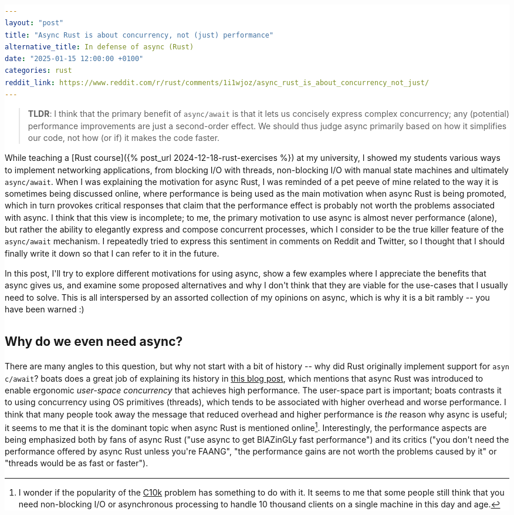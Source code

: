 ```yaml
---
layout: "post"
title: "Async Rust is about concurrency, not (just) performance"
alternative_title: In defense of async (Rust)
date: "2025-01-15 12:00:00 +0100"
categories: rust
reddit_link: https://www.reddit.com/r/rust/comments/1i1wjoz/async_rust_is_about_concurrency_not_just/
---
```


> **TLDR**: I think that the primary benefit of `async/await` is that it lets us concisely express complex concurrency; any (potential) performance improvements are just a second-order effect. We should thus judge async primarily based on how it simplifies our code, not how (or if) it makes the code faster.

While teaching a [Rust course]({% post_url 2024-12-18-rust-exercises %}) at my university, I showed my students various ways to implement networking applications, from blocking I/O with threads, non-blocking I/O with manual state machines and ultimately `async/await`. When I was explaining the motivation for async Rust, I was reminded of a pet peeve of mine related to the way it is sometimes being discussed online, where performance is being used as the main motivation when async Rust is being promoted, which in turn provokes critical responses that claim that the performance effect is probably not worth the problems associated with async. 
I think that this view is incomplete; to me, the primary motivation to use async is almost never performance (alone), but rather the ability to elegantly express and compose concurrent processes, which I consider to be the true killer feature of the `async/await` mechanism. I repeatedly tried to express this sentiment in comments on Reddit and Twitter, so I thought that I should finally write it down so that I can refer to it in the future.

In this post, I'll try to explore different motivations for using async, show a few examples where I appreciate the benefits that async gives us, and examine some proposed alternatives and why I don't think that they are viable for the use-cases that I usually need to solve. This is all interspersed by an assorted collection of my opinions on async, which is why it is a bit rambly -- you have been warned :)

## Why do we even need async?
There are many angles to this question, but why not start with a bit of history -- why did Rust originally implement support for `async/await`? boats does a great job of explaining its history in [this blog post](https://without.boats/blog/why-async-rust/), which mentions that async Rust was introduced to enable ergonomic *user-space concurrency* that achieves high performance. The user-space part is important; boats contrasts it to using concurrency using OS primitives (threads), which tends to be associated with higher overhead and worse performance.
I think that many people took away the message that reduced overhead and higher performance is *the* reason why async is useful; it seems to me that it is the dominant topic when async Rust is mentioned online[^c10k]. Interestingly, the performance aspects are being emphasized both by fans of async Rust ("use async to get BlAZinGLy fast performance") and its critics ("you don't need the performance offered by async Rust unless you're 
FAANG", "the performance gains are not worth the problems caused by it" or "threads would be as fast or faster").

[^c10k]: I wonder if the popularity of the [C10k](https://en.wikipedia.org/wiki/C10k_problem) problem has something to do with it. It seems to me that some people still think that you need non-blocking I/O or asynchronous processing to handle 10 thousand clients on a single machine in this day and age.


[^but]: Yes, I know that you might be thinking "But what about...", I'll discuss the issues later in the post :)
[^async-closures]: Coming to a stable Rust near you [soon](https://github.com/rust-lang/rust/pull/132706).
[^async-drop]: Currently being implemented as an [experiment](https://github.com/rust-lang/rust/pull/123948).
[^zulip]: If you'd like to help, drop by our [Zulip](https://rust-lang.zulipchat.com/)!
[^pun-intended]: ~~Pin~~ Pun intended.
[^pin-ergonomics]: Althought we might get there [one day](https://github.com/rust-lang/rust/issues/130494).
[^syscall]: Each such call is a separate syscall, so I imagine it would not be great for performance either.
[^socket-fiddling]: Without fiddling with the socket file descriptor in OS-specific ways.